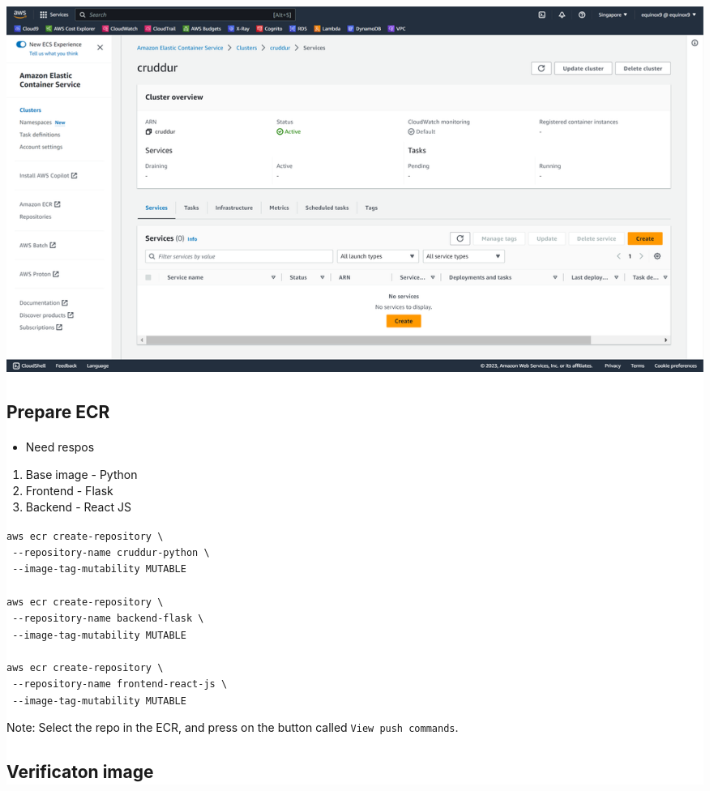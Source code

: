 ![AWS ECS create namespace2](assets/week-6-7/week6-AWS-ECS-create-namespace2.png)

</hr>

## Prepare ECR
- Need respos
1. Base image - Python
2. Frontend - Flask
3. Backend - React JS

	
```
aws ecr create-repository \
 --repository-name cruddur-python \
 --image-tag-mutability MUTABLE

aws ecr create-repository \
 --repository-name backend-flask \
 --image-tag-mutability MUTABLE

aws ecr create-repository \
 --repository-name frontend-react-js \
 --image-tag-mutability MUTABLE
```

Note: Select the repo in the ECR, and press on the button called `View push commands`. 

## Verificaton image